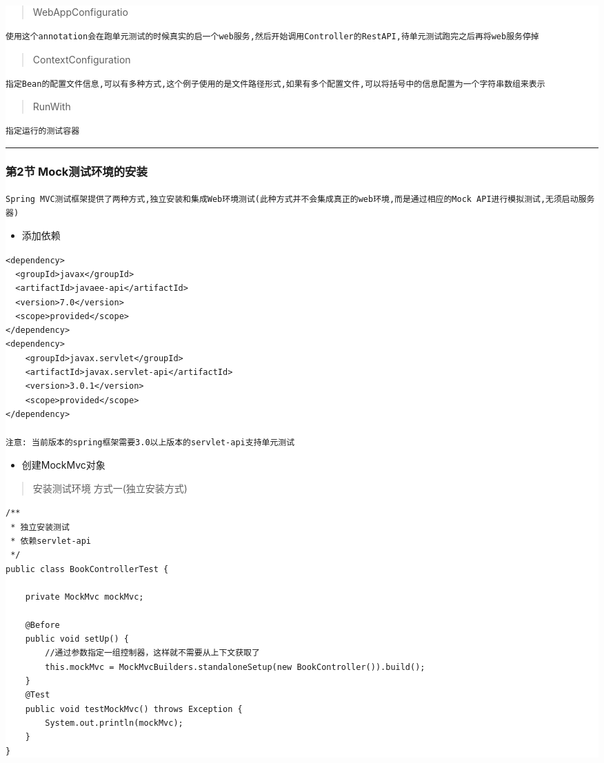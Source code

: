 > WebAppConfiguratio

```
使用这个annotation会在跑单元测试的时候真实的启一个web服务,然后开始调用Controller的RestAPI,待单元测试跑完之后再将web服务停掉
```
> ContextConfiguration

```
指定Bean的配置文件信息,可以有多种方式,这个例子使用的是文件路径形式,如果有多个配置文件,可以将括号中的信息配置为一个字符串数组来表示
```
> RunWith

```
指定运行的测试容器
```

---
### 第2节 Mock测试环境的安装
```
Spring MVC测试框架提供了两种方式,独立安装和集成Web环境测试(此种方式并不会集成真正的web环境,而是通过相应的Mock API进行模拟测试,无须启动服务器)
```
* 添加依赖
```
<dependency>
  <groupId>javax</groupId>
  <artifactId>javaee-api</artifactId>
  <version>7.0</version>
  <scope>provided</scope>
</dependency>
<dependency>
    <groupId>javax.servlet</groupId>
    <artifactId>javax.servlet-api</artifactId>
    <version>3.0.1</version>
    <scope>provided</scope>
</dependency>

注意: 当前版本的spring框架需要3.0以上版本的servlet-api支持单元测试
```
* 创建MockMvc对象

> 安装测试环境 方式一(独立安装方式)

```
/**
 * 独立安装测试
 * 依赖servlet-api
 */
public class BookControllerTest {
	
	private MockMvc mockMvc;

	@Before
	public void setUp() {
	    //通过参数指定一组控制器，这样就不需要从上下文获取了
		this.mockMvc = MockMvcBuilders.standaloneSetup(new BookController()).build();
	}
	@Test
	public void testMockMvc() throws Exception {
		System.out.println(mockMvc);
	}
}
```
